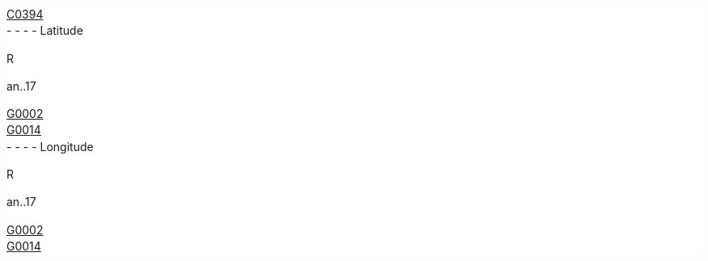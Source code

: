   <td>
  </td>
  <td>
   <a href="rules.html#c0394">
    C0394
   </a>
   <div>
   </div>
  </td>
 </tr>
 <tr style="height:20pt">
  <td>
   - - - - Latitude
  </td>
  <td>
   <p class="s4">
    R
   </p>
  </td>
  <td>
   <p class="s4">
    an..17
   </p>
  </td>
  <td>
  </td>
  <td>
   <a href="rules.html#g0002">
    G0002
   </a>
   <div>
   </div>
   <a href="rules.html#g0014">
    G0014
   </a>
   <div>
   </div>
  </td>
 </tr>
 <tr style="height:21pt">
  <td>
   - - - - Longitude
  </td>
  <td>
   <p class="s4">
    R
   </p>
  </td>
  <td>
   <p class="s4">
    an..17
   </p>
  </td>
  <td>
  </td>
  <td>
   <a href="rules.html#g0002">
    G0002
   </a>
   <div>
   </div>
   <a href="rules.html#g0014">
    G0014
   </a>